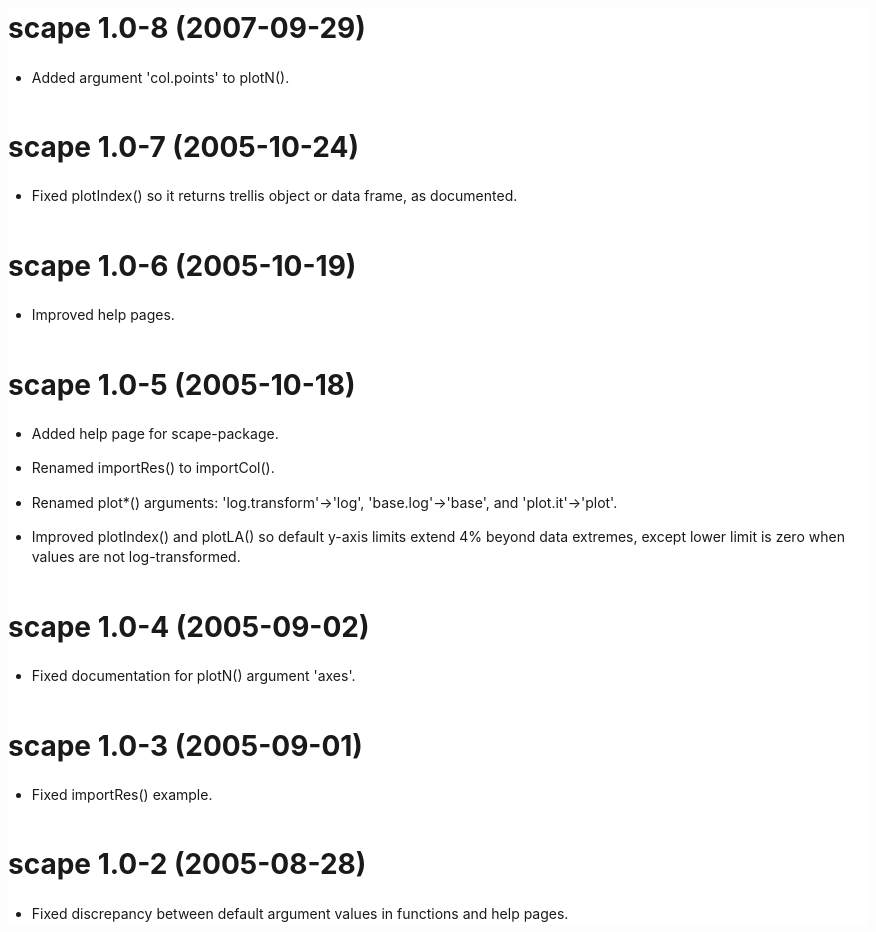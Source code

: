 


# scape 1.0-8 (2007-09-29)

* Added argument 'col.points' to plotN().




# scape 1.0-7 (2005-10-24)

* Fixed plotIndex() so it returns trellis object or data frame, as documented.




# scape 1.0-6 (2005-10-19)

* Improved help pages.




# scape 1.0-5 (2005-10-18)

* Added help page for scape-package.

* Renamed importRes() to importCol().

* Renamed plot*() arguments: 'log.transform'->'log', 'base.log'->'base', and
  'plot.it'->'plot'.

* Improved plotIndex() and plotLA() so default y-axis limits extend 4% beyond
  data extremes, except lower limit is zero when values are not log-transformed.




# scape 1.0-4 (2005-09-02)

* Fixed documentation for plotN() argument 'axes'.




# scape 1.0-3 (2005-09-01)

* Fixed importRes() example.




# scape 1.0-2 (2005-08-28)

* Fixed discrepancy between default argument values in functions and help pages.
